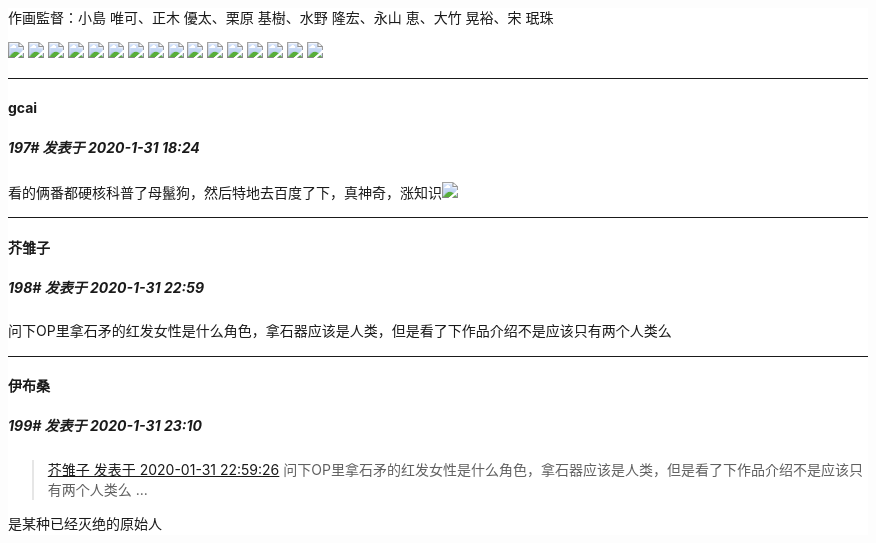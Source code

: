 作画監督：小島 唯可、正木 優太、栗原 基樹、水野 隆宏、永山 恵、大竹 晃裕、宋 珉珠

<img src="https://files.catbox.moe/qshuwe.jpg" referrerpolicy="no-referrer">
<img src="https://files.catbox.moe/0kv5n9.jpg" referrerpolicy="no-referrer">
<img src="https://files.catbox.moe/lvnjoq.jpg" referrerpolicy="no-referrer">
<img src="https://files.catbox.moe/fvnogz.jpg" referrerpolicy="no-referrer">
<img src="https://files.catbox.moe/kut28x.jpg" referrerpolicy="no-referrer">
<img src="https://files.catbox.moe/bc1h2i.jpg" referrerpolicy="no-referrer">
<img src="https://files.catbox.moe/n7dblf.jpg" referrerpolicy="no-referrer">
<img src="https://files.catbox.moe/zem4pj.jpg" referrerpolicy="no-referrer">
<img src="https://files.catbox.moe/b409g4.jpg" referrerpolicy="no-referrer">
<img src="https://files.catbox.moe/e8gwbl.jpg" referrerpolicy="no-referrer">
<img src="https://files.catbox.moe/xmse25.jpg" referrerpolicy="no-referrer">
<img src="https://files.catbox.moe/mxip2z.jpg" referrerpolicy="no-referrer">
<img src="https://files.catbox.moe/kpy23z.jpg" referrerpolicy="no-referrer">
<img src="https://files.catbox.moe/4bzxn8.jpg" referrerpolicy="no-referrer">
<img src="https://files.catbox.moe/1dl7bs.jpg" referrerpolicy="no-referrer">
<img src="https://files.catbox.moe/0hkdbh.jpg" referrerpolicy="no-referrer">


-----

####  gcai  
##### 197#       发表于 2020-1-31 18:24


看的俩番都硬核科普了母鬣狗，然后特地去百度了下，真神奇，涨知识<img src="https://static.saraba1st.com/image/smiley/face2017/066.png" referrerpolicy="no-referrer">


-----

####  芥雏子  
##### 198#       发表于 2020-1-31 22:59


问下OP里拿石矛的红发女性是什么角色，拿石器应该是人类，但是看了下作品介绍不是应该只有两个人类么


-----

####  伊布桑  
##### 199#       发表于 2020-1-31 23:10


<blockquote><a href="httphttps://bbs.saraba1st.com/2b/forum.php?mod=redirect&amp;goto=findpost&amp;pid=46292505&amp;ptid=1857859" target="_blank">芥雏子 发表于 2020-01-31 22:59:26</a>
问下OP里拿石矛的红发女性是什么角色，拿石器应该是人类，但是看了下作品介绍不是应该只有两个人类么 ...</blockquote>是某种已经灭绝的原始人
